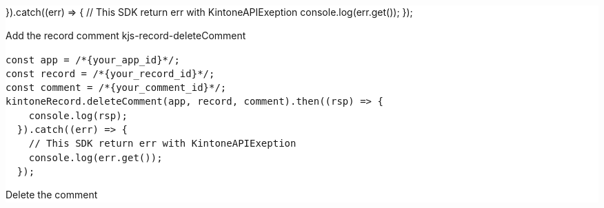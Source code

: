   }).catch((err) => {
    // This SDK return err with KintoneAPIExeption
    console.log(err.get());
  });
</pre>
</td>
<td>Add the record comment</td>
</tr>

<tr>
<td>kjs-record-deleteComment</td>
<td>
<pre>
const app = /*{your_app_id}*/;
const record = /*{your_record_id}*/;
const comment = /*{your_comment_id}*/;
kintoneRecord.deleteComment(app, record, comment).then((rsp) => {
    console.log(rsp);
  }).catch((err) => {
    // This SDK return err with KintoneAPIExeption
    console.log(err.get());
  });
</pre>
</td>
<td>Delete the comment</td>
</tr>
</table>